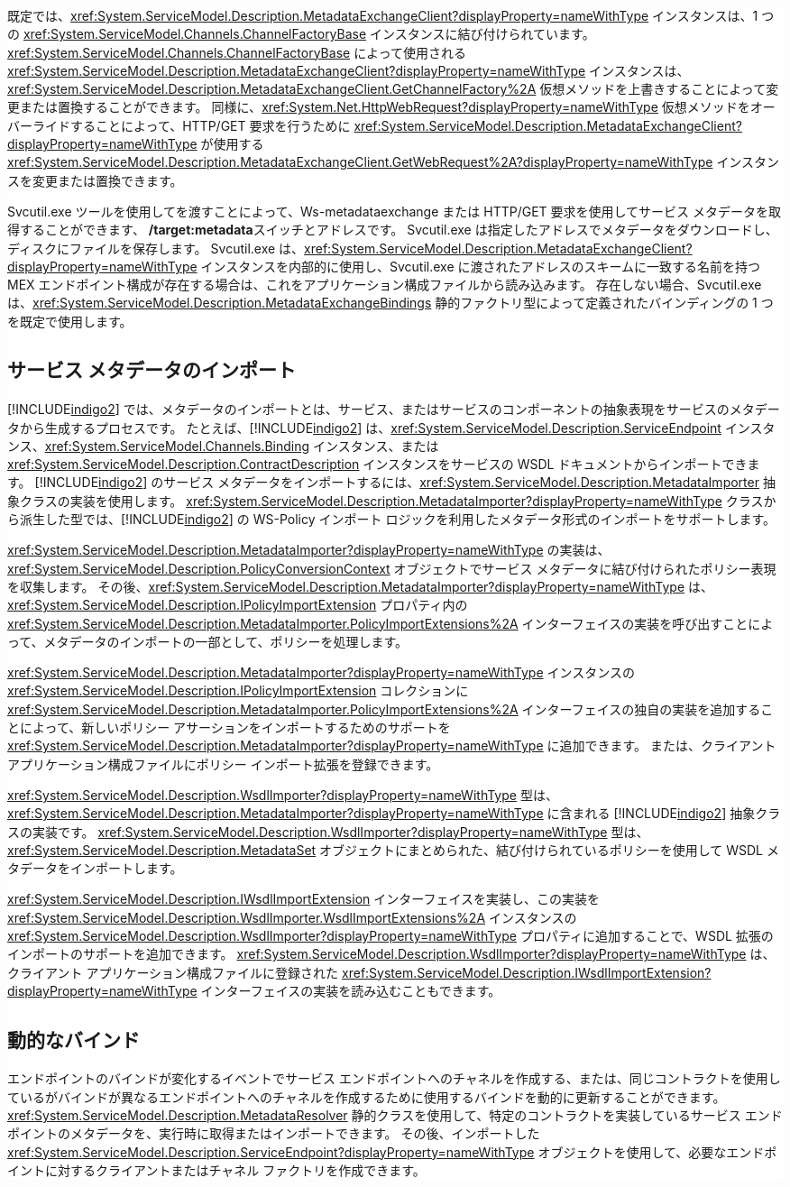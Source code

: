  既定では、<xref:System.ServiceModel.Description.MetadataExchangeClient?displayProperty=nameWithType> インスタンスは、1 つの <xref:System.ServiceModel.Channels.ChannelFactoryBase> インスタンスに結び付けられています。 <xref:System.ServiceModel.Channels.ChannelFactoryBase> によって使用される <xref:System.ServiceModel.Description.MetadataExchangeClient?displayProperty=nameWithType> インスタンスは、<xref:System.ServiceModel.Description.MetadataExchangeClient.GetChannelFactory%2A> 仮想メソッドを上書きすることによって変更または置換することができます。 同様に、<xref:System.Net.HttpWebRequest?displayProperty=nameWithType> 仮想メソッドをオーバーライドすることによって、HTTP/GET 要求を行うために <xref:System.ServiceModel.Description.MetadataExchangeClient?displayProperty=nameWithType> が使用する <xref:System.ServiceModel.Description.MetadataExchangeClient.GetWebRequest%2A?displayProperty=nameWithType> インスタンスを変更または置換できます。  
  
 Svcutil.exe ツールを使用してを渡すことによって、Ws-metadataexchange または HTTP/GET 要求を使用してサービス メタデータを取得することができます、 **/target:metadata**スイッチとアドレスです。 Svcutil.exe は指定したアドレスでメタデータをダウンロードし、ディスクにファイルを保存します。 Svcutil.exe は、<xref:System.ServiceModel.Description.MetadataExchangeClient?displayProperty=nameWithType> インスタンスを内部的に使用し、Svcutil.exe に渡されたアドレスのスキームに一致する名前を持つ MEX エンドポイント構成が存在する場合は、これをアプリケーション構成ファイルから読み込みます。 存在しない場合、Svcutil.exe は、<xref:System.ServiceModel.Description.MetadataExchangeBindings> 静的ファクトリ型によって定義されたバインディングの 1 つを既定で使用します。  
  
## <a name="importing-service-metadata"></a>サービス メタデータのインポート  
 [!INCLUDE[indigo2](../../../../includes/indigo2-md.md)] では、メタデータのインポートとは、サービス、またはサービスのコンポーネントの抽象表現をサービスのメタデータから生成するプロセスです。 たとえば、[!INCLUDE[indigo2](../../../../includes/indigo2-md.md)] は、<xref:System.ServiceModel.Description.ServiceEndpoint> インスタンス、<xref:System.ServiceModel.Channels.Binding> インスタンス、または <xref:System.ServiceModel.Description.ContractDescription> インスタンスをサービスの WSDL ドキュメントからインポートできます。 [!INCLUDE[indigo2](../../../../includes/indigo2-md.md)] のサービス メタデータをインポートするには、<xref:System.ServiceModel.Description.MetadataImporter> 抽象クラスの実装を使用します。 <xref:System.ServiceModel.Description.MetadataImporter?displayProperty=nameWithType> クラスから派生した型では、[!INCLUDE[indigo2](../../../../includes/indigo2-md.md)] の WS-Policy インポート ロジックを利用したメタデータ形式のインポートをサポートします。  
  
 <xref:System.ServiceModel.Description.MetadataImporter?displayProperty=nameWithType> の実装は、<xref:System.ServiceModel.Description.PolicyConversionContext> オブジェクトでサービス メタデータに結び付けられたポリシー表現を収集します。 その後、<xref:System.ServiceModel.Description.MetadataImporter?displayProperty=nameWithType> は、<xref:System.ServiceModel.Description.IPolicyImportExtension> プロパティ内の <xref:System.ServiceModel.Description.MetadataImporter.PolicyImportExtensions%2A> インターフェイスの実装を呼び出すことによって、メタデータのインポートの一部として、ポリシーを処理します。  
  
 <xref:System.ServiceModel.Description.MetadataImporter?displayProperty=nameWithType> インスタンスの <xref:System.ServiceModel.Description.IPolicyImportExtension> コレクションに <xref:System.ServiceModel.Description.MetadataImporter.PolicyImportExtensions%2A> インターフェイスの独自の実装を追加することによって、新しいポリシー アサーションをインポートするためのサポートを <xref:System.ServiceModel.Description.MetadataImporter?displayProperty=nameWithType> に追加できます。 または、クライアント アプリケーション構成ファイルにポリシー インポート拡張を登録できます。  
  
 <xref:System.ServiceModel.Description.WsdlImporter?displayProperty=nameWithType> 型は、<xref:System.ServiceModel.Description.MetadataImporter?displayProperty=nameWithType> に含まれる [!INCLUDE[indigo2](../../../../includes/indigo2-md.md)] 抽象クラスの実装です。 <xref:System.ServiceModel.Description.WsdlImporter?displayProperty=nameWithType> 型は、<xref:System.ServiceModel.Description.MetadataSet> オブジェクトにまとめられた、結び付けられているポリシーを使用して WSDL メタデータをインポートします。  
  
 <xref:System.ServiceModel.Description.IWsdlImportExtension> インターフェイスを実装し、この実装を <xref:System.ServiceModel.Description.WsdlImporter.WsdlImportExtensions%2A> インスタンスの <xref:System.ServiceModel.Description.WsdlImporter?displayProperty=nameWithType> プロパティに追加することで、WSDL 拡張のインポートのサポートを追加できます。 <xref:System.ServiceModel.Description.WsdlImporter?displayProperty=nameWithType> は、クライアント アプリケーション構成ファイルに登録された <xref:System.ServiceModel.Description.IWsdlImportExtension?displayProperty=nameWithType> インターフェイスの実装を読み込むこともできます。  
  
## <a name="dynamic-bindings"></a>動的なバインド  
 エンドポイントのバインドが変化するイベントでサービス エンドポイントへのチャネルを作成する、または、同じコントラクトを使用しているがバインドが異なるエンドポイントへのチャネルを作成するために使用するバインドを動的に更新することができます。 <xref:System.ServiceModel.Description.MetadataResolver> 静的クラスを使用して、特定のコントラクトを実装しているサービス エンドポイントのメタデータを、実行時に取得またはインポートできます。 その後、インポートした <xref:System.ServiceModel.Description.ServiceEndpoint?displayProperty=nameWithType> オブジェクトを使用して、必要なエンドポイントに対するクライアントまたはチャネル ファクトリを作成できます。  
  